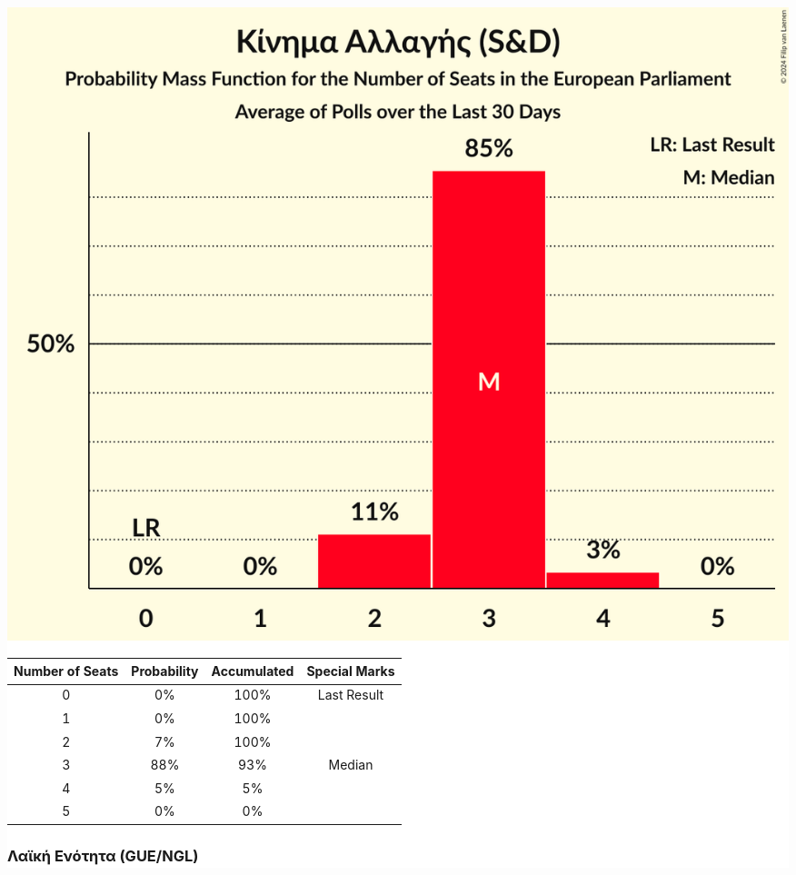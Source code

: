 ![Graph with seats probability mass function not yet produced](average-2024-05-15-seats-pmf-κίνημααλλαγήςsd.png "Seats Probability Mass Function")

| Number of Seats | Probability | Accumulated | Special Marks |
|:---------------:|:-----------:|:-----------:|:-------------:|
| 0 | 0% | 100% | Last Result |
| 1 | 0% | 100% |  |
| 2 | 7% | 100% |  |
| 3 | 88% | 93% | Median |
| 4 | 5% | 5% |  |
| 5 | 0% | 0% |  |

### Λαϊκή Ενότητα (GUE/NGL)
